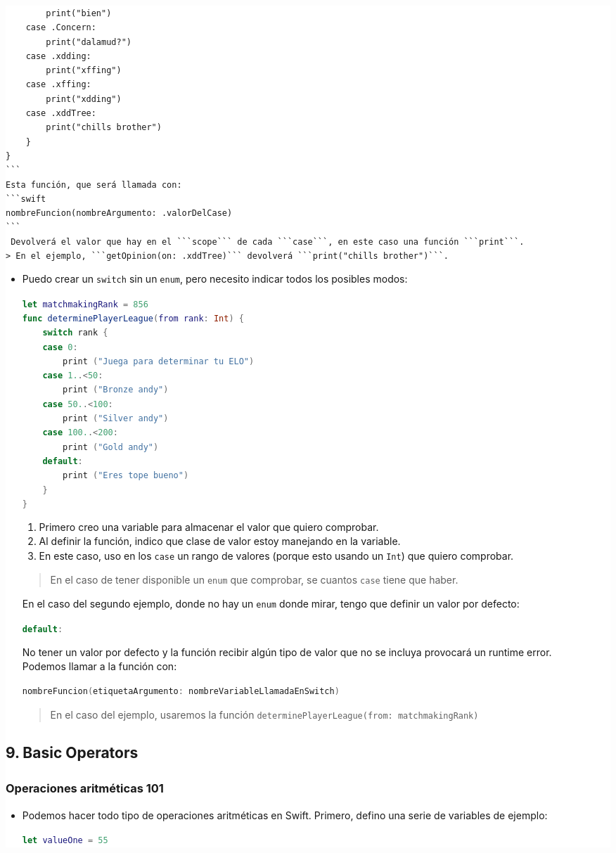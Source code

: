             print("bien")
        case .Concern:
            print("dalamud?")
        case .xdding:
            print("xffing")
        case .xffing:
            print("xdding")
        case .xddTree:
            print("chills brother")
        }
    }
    ```
    Esta función, que será llamada con:
    ```swift
    nombreFuncion(nombreArgumento: .valorDelCase)
    ```
     Devolverá el valor que hay en el ```scope``` de cada ```case```, en este caso una función ```print```.
    > En el ejemplo, ```getOpinion(on: .xddTree)``` devolverá ```print("chills brother")```.
 
- Puedo crear un ```switch``` sin un ```enum```, pero necesito indicar todos los posibles modos:  
    ```swift
    let matchmakingRank = 856
    func determinePlayerLeague(from rank: Int) {
        switch rank {
        case 0:
            print ("Juega para determinar tu ELO")
        case 1..<50:
            print ("Bronze andy")
        case 50..<100:
            print ("Silver andy")
        case 100..<200:
            print ("Gold andy")
        default:
            print ("Eres tope bueno")
        }
    }
    ```
    1. Primero creo una variable para almacenar el valor que quiero comprobar.  
    2. Al definir la función, indico que clase de valor estoy manejando en la variable.  
    3. En este caso, uso en los ```case``` un rango de valores (porque esto usando un ```Int```) que quiero comprobar.    
    > En el caso de tener disponible un ```enum``` que comprobar, se cuantos ```case``` tiene que haber.
    
    En el caso del segundo ejemplo, donde no hay un ```enum``` donde mirar, tengo que definir un valor por defecto:
    ```swift
    default:
    ```  
    No tener un valor por defecto y la función recibir algún tipo de valor que no se incluya provocará un runtime error.  
    Podemos llamar a la función con:
    ```swift
    nombreFuncion(etiquetaArgumento: nombreVariableLlamadaEnSwitch)
    ```
    > En el caso del ejemplo, usaremos la función ```determinePlayerLeague(from: matchmakingRank)```
## 9. Basic Operators<a name="basicoperators"></a>
### Operaciones aritméticas 101
- Podemos hacer todo tipo de operaciones aritméticas en Swift. Primero, defino una serie de variables de ejemplo:
    ```swift
    let valueOne = 55